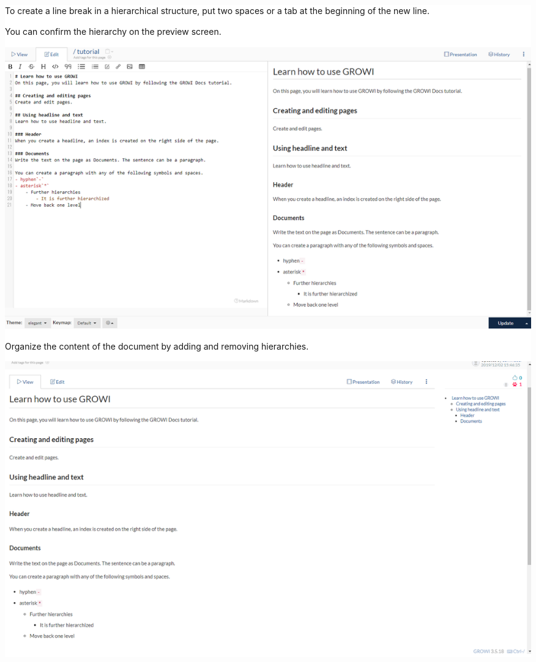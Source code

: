 To create a line break in a hierarchical structure,
put two spaces or a tab at the beginning of the new line.

You can confirm the hierarchy on the preview screen.

![create](./images/edit_text.png)

Organize the content of the document by adding and removing hierarchies.

![create](./images/view_text.png)
